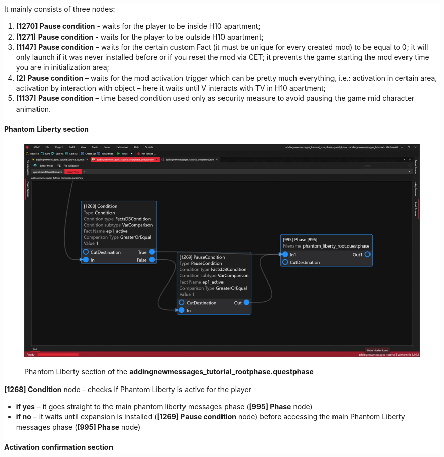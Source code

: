 It mainly consists of three nodes:

1. **\[1270] Pause condition** - waits for the player to be inside H10 apartment;
2. **\[1271] Pause condition** - waits for the player to be outside H10 apartment;
3. **\[1147] Pause condition** – waits for the certain custom Fact (it must be unique for every created mod) to be equal to 0; it will only launch if it was never installed before or if you reset the mod via CET; it prevents the game starting the mod every time you are in initialization area;
4. **\[2] Pause condition** – waits for the mod activation trigger which can be pretty much everything, i.e.: activation in certain area, activation by interaction with object – here it waits until V interacts with TV in H10 apartment;
5. **\[1137] Pause condition** – time based condition used only as security measure to avoid pausing the game mid character animation.

#### Phantom Liberty section

<figure><img src="../../.gitbook/assets/image2_2 (1).png" alt=""><figcaption><p>Phantom Liberty section of the <strong>addingnewmessages_tutorial_rootphase.questphase</strong></p></figcaption></figure>

**\[1268] Condition** node - checks if Phantom Liberty is active for the player

* **if yes** – it goes straight to the main phantom liberty messages phase (**\[995] Phase** node)
* **if no** – it waits until expansion is installed (**\[1269] Pause condition** node) before accessing the main Phantom Liberty messages phase (**\[995] Phase** node)

#### Activation confirmation section
